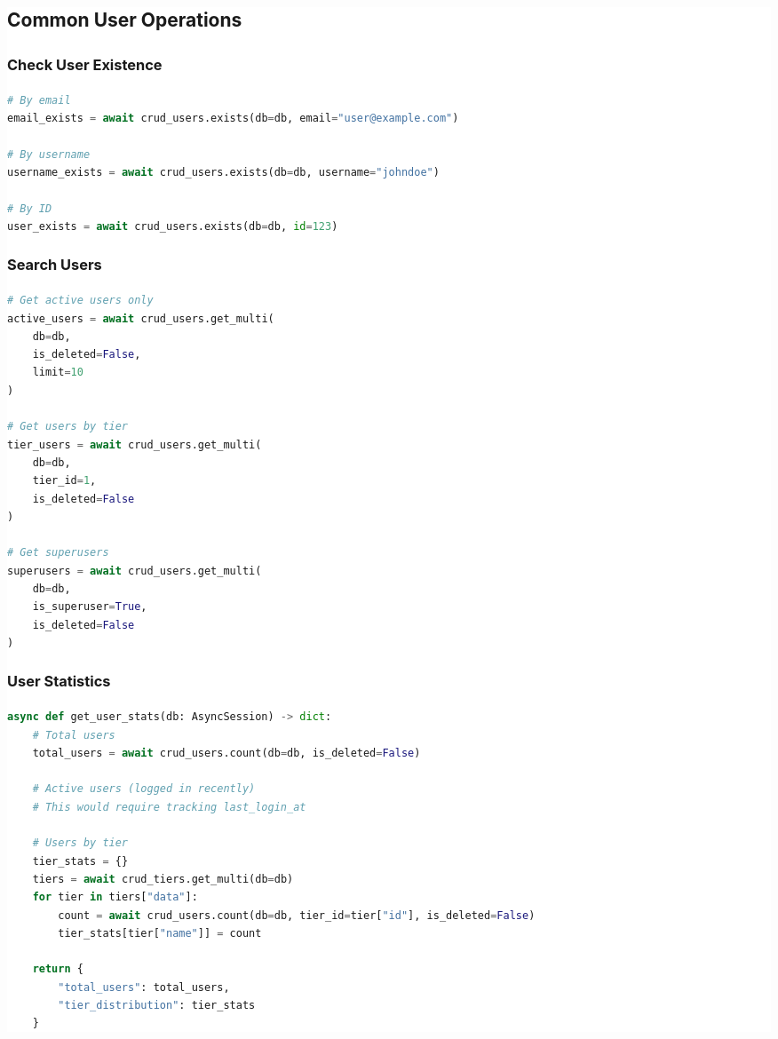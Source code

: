 ## Common User Operations

### Check User Existence

```python
# By email
email_exists = await crud_users.exists(db=db, email="user@example.com")

# By username
username_exists = await crud_users.exists(db=db, username="johndoe")

# By ID
user_exists = await crud_users.exists(db=db, id=123)
```

### Search Users

```python
# Get active users only
active_users = await crud_users.get_multi(
    db=db,
    is_deleted=False,
    limit=10
)

# Get users by tier
tier_users = await crud_users.get_multi(
    db=db,
    tier_id=1,
    is_deleted=False
)

# Get superusers
superusers = await crud_users.get_multi(
    db=db,
    is_superuser=True,
    is_deleted=False
)
```

### User Statistics

```python
async def get_user_stats(db: AsyncSession) -> dict:
    # Total users
    total_users = await crud_users.count(db=db, is_deleted=False)

    # Active users (logged in recently)
    # This would require tracking last_login_at

    # Users by tier
    tier_stats = {}
    tiers = await crud_tiers.get_multi(db=db)
    for tier in tiers["data"]:
        count = await crud_users.count(db=db, tier_id=tier["id"], is_deleted=False)
        tier_stats[tier["name"]] = count

    return {
        "total_users": total_users,
        "tier_distribution": tier_stats
    }
```
